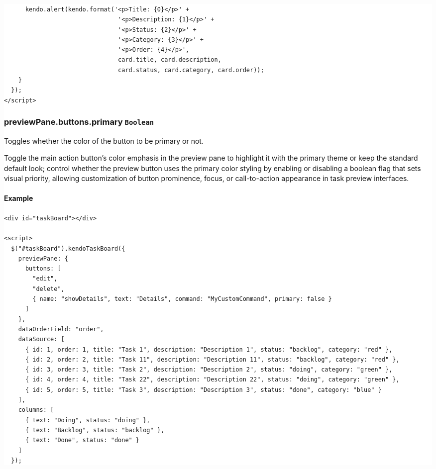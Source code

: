           kendo.alert(kendo.format('<p>Title: {0}</p>' +
                                    '<p>Description: {1}</p>' +
                                    '<p>Status: {2}</p>' +
                                    '<p>Category: {3}</p>' +
                                    '<p>Order: {4}</p>',
                                    card.title, card.description,
                                    card.status, card.category, card.order));
        }
      });
    </script>

### previewPane.buttons.primary `Boolean`

Toggles whether the color of the button to be primary or not.


<div class="meta-api-description">
Toggle the main action button’s color emphasis in the preview pane to highlight it with the primary theme or keep the standard default look; control whether the preview button uses the primary color styling by enabling or disabling a boolean flag that sets visual priority, allowing customization of button prominence, focus, or call-to-action appearance in task preview interfaces.
</div>

#### Example

    <div id="taskBoard"></div>

    <script>
      $("#taskBoard").kendoTaskBoard({
        previewPane: {
          buttons: [
            "edit",
            "delete",
            { name: "showDetails", text: "Details", command: "MyCustomCommand", primary: false }
          ]
        },
        dataOrderField: "order",
        dataSource: [
          { id: 1, order: 1, title: "Task 1", description: "Description 1", status: "backlog", category: "red" },
          { id: 2, order: 2, title: "Task 11", description: "Description 11", status: "backlog", category: "red" },
          { id: 3, order: 3, title: "Task 2", description: "Description 2", status: "doing", category: "green" },
          { id: 4, order: 4, title: "Task 22", description: "Description 22", status: "doing", category: "green" },
          { id: 5, order: 5, title: "Task 3", description: "Description 3", status: "done", category: "blue" }
        ],
        columns: [
          { text: "Doing", status: "doing" },
          { text: "Backlog", status: "backlog" },
          { text: "Done", status: "done" }
        ]
      });
